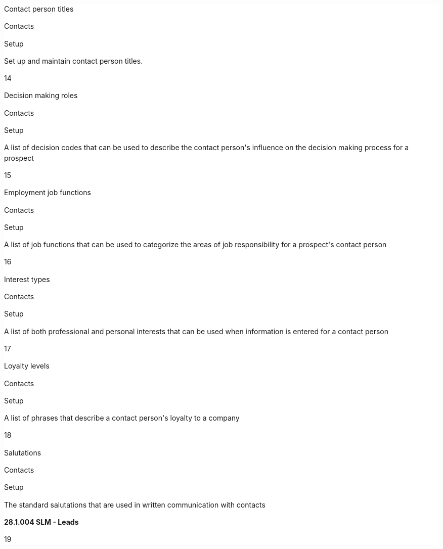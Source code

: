 Contact person titles

Contacts

Setup

Set up and maintain contact person titles.

14

Decision making roles

Contacts

Setup

A list of decision codes that can be used to describe the contact person's influence on the decision making process for a prospect

15

Employment job functions

Contacts

Setup

A list of job functions that can be used to categorize the areas of job responsibility for a prospect's contact person

16

Interest types

Contacts

Setup

A list of both professional and personal interests that can be used when information is entered for a contact person

17

Loyalty levels

Contacts

Setup

A list of phrases that describe a contact person's loyalty to a company

18

Salutations

Contacts

Setup

The standard salutations that are used in written communication with contacts

**28.1.004 SLM - Leads**

19
